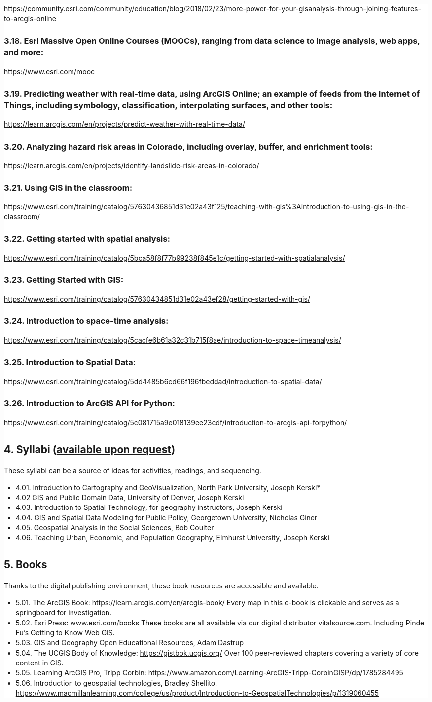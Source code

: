 https://community.esri.com/community/education/blog/2018/02/23/more-power-for-your-gisanalysis-through-joining-features-to-arcgis-online
### 3.18. Esri Massive Open Online Courses (MOOCs), ranging from data science to image analysis, web apps, and more:
https://www.esri.com/mooc
### 3.19. Predicting weather with real-time data, using ArcGIS Online; an example of feeds from the Internet of Things, including symbology, classification, interpolating surfaces, and other tools:
https://learn.arcgis.com/en/projects/predict-weather-with-real-time-data/
### 3.20. Analyzing hazard risk areas in Colorado, including overlay, buffer, and enrichment tools:
https://learn.arcgis.com/en/projects/identify-landslide-risk-areas-in-colorado/
### 3.21. Using GIS in the classroom:
https://www.esri.com/training/catalog/57630436851d31e02a43f125/teaching-with-gis%3Aintroduction-to-using-gis-in-the-classroom/
### 3.22. Getting started with spatial analysis:
https://www.esri.com/training/catalog/5bca58f8f77b99238f845e1c/getting-started-with-spatialanalysis/
### 3.23. Getting Started with GIS:
https://www.esri.com/training/catalog/57630434851d31e02a43ef28/getting-started-with-gis/
### 3.24. Introduction to space-time analysis:
https://www.esri.com/training/catalog/5cacfe6b61a32c31b715f8ae/introduction-to-space-timeanalysis/
### 3.25. Introduction to Spatial Data:
https://www.esri.com/training/catalog/5dd4485b6cd66f196fbeddad/introduction-to-spatial-data/
### 3.26. Introduction to ArcGIS API for Python:
https://www.esri.com/training/catalog/5c081715a9e018139ee23cdf/introduction-to-arcgis-api-forpython/
## 4. Syllabi ([available upon request](https://www.josephkerski.com/))

These syllabi can be a source of ideas for activities, readings, and sequencing.

* 4.01. Introduction to Cartography and GeoVisualization, North Park University, Joseph Kerski* 
* 4.02 GIS and Public Domain Data, University of Denver, Joseph Kerski
* 4.03. Introduction to Spatial Technology, for geography instructors, Joseph Kerski
* 4.04. GIS and Spatial Data Modeling for Public Policy, Georgetown University, Nicholas Giner
* 4.05. Geospatial Analysis in the Social Sciences, Bob Coulter
* 4.06. Teaching Urban, Economic, and Population Geography, Elmhurst University, Joseph Kerski

## 5. Books
Thanks to the digital publishing environment, these book resources are accessible and available.

* 5.01. The ArcGIS Book: https://learn.arcgis.com/en/arcgis-book/ Every map in this e-book is clickable
and serves as a springboard for investigation.
* 5.02. Esri Press: www.esri.com/books These books are all available via our digital distributor
vitalsource.com. Including Pinde Fu’s Getting to Know Web GIS.
* 5.03. GIS and Geography Open Educational Resources, Adam Dastrup
* 5.04. The UCGIS Body of Knowledge: https://gistbok.ucgis.org/ Over 100 peer-reviewed chapters
covering a variety of core content in GIS.
* 5.05. Learning ArcGIS Pro, Tripp Corbin: https://www.amazon.com/Learning-ArcGIS-Tripp-CorbinGISP/dp/1785284495
* 5.06. Introduction to geospatial technologies, Bradley Shellito.
https://www.macmillanlearning.com/college/us/product/Introduction-to-GeospatialTechnologies/p/1319060455